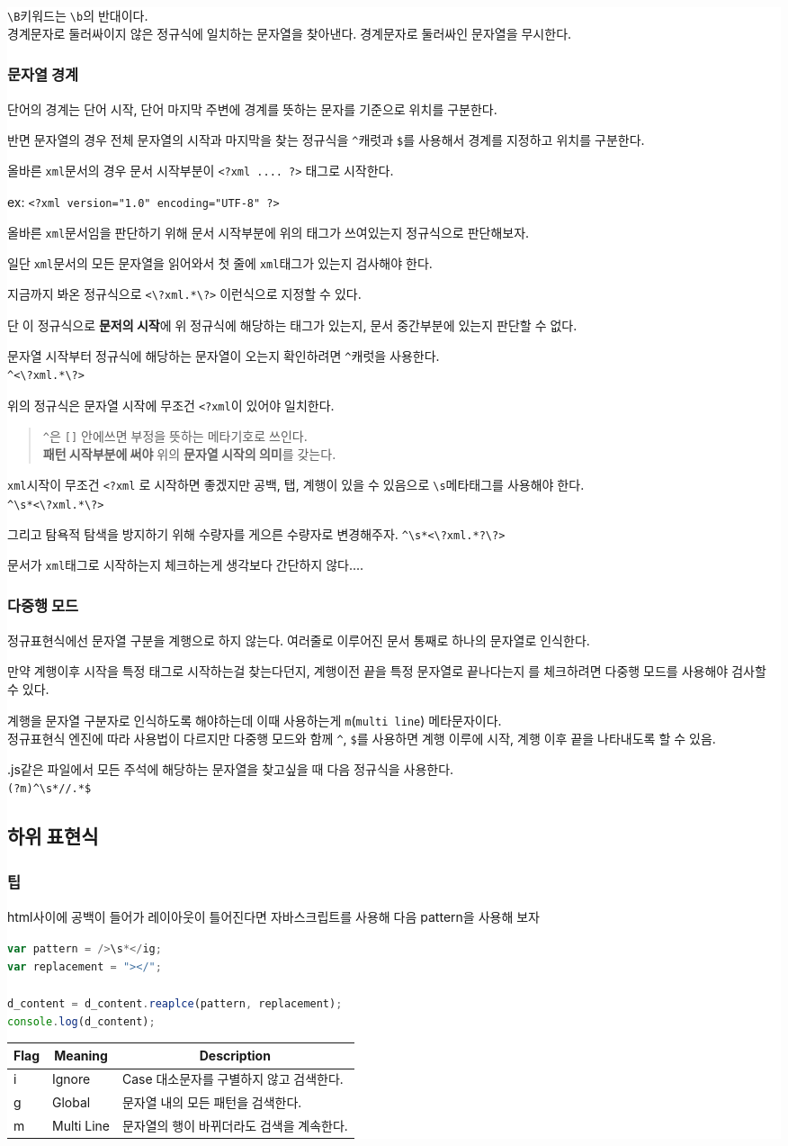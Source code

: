 `\B`키워드는 `\b`의 반대이다.  
경계문자로 둘러싸이지 않은 정규식에 일치하는 문자열을 찾아낸다. 경계문자로 둘러싸인 문자열을 무시한다.  


### 문자열 경계

단어의 경계는 단어 시작, 단어 마지막 주변에 경계를 뜻하는 문자를 기준으로 위치를 구분한다.  

반면 문자열의 경우 전체 문자열의 시작과 마지막을 찾는 정규식을 `^`캐럿과 `$`를 사용해서 경계를 지정하고 위치를 구분한다.  

올바른 `xml`문서의 경우 문서 시작부분이 `<?xml .... ?>` 태그로 시작한다.  

ex: `<?xml version="1.0" encoding="UTF-8" ?>`   

올바른 `xml`문서임을 판단하기 위해 문서 시작부분에 위의 태그가 쓰여있는지 정규식으로 판단해보자.  

일단 `xml`문서의 모든 문자열을 읽어와서 첫 줄에 `xml`태그가 있는지 검사해야 한다.  

지금까지 봐온 정규식으로 `<\?xml.*\?>` 이런식으로 지정할 수 있다.  

단 이 정규식으로 **문저의 시작**에 위 정규식에 해당하는 태그가 있는지, 문서 중간부분에 있는지 판단할 수 없다.  

문자열 시작부터 정규식에 해당하는 문자열이 오는지 확인하려면 `^`캐럿을 사용한다.  
`^<\?xml.*\?>`  

위의 정규식은 문자열 시작에 무조건 `<?xml`이 있어야 일치한다.  
>`^`은 `[]` 안에쓰면 부정을 뜻하는 메타기호로 쓰인다.  
**패턴 시작부분에 써야** 위의 **문자열 시작의 의미**를 갖는다.  

`xml`시작이 무조건 `<?xml` 로 시작하면 좋겠지만 공백, 탭, 계행이 있을 수 있음으로 `\s`메타태그를 사용해야 한다.  
`^\s*<\?xml.*\?>`  

그리고 탐욕적 탐색을 방지하기 위해 수량자를 게으른 수량자로 변경해주자.  `^\s*<\?xml.*?\?>`  

문서가 `xml`태그로 시작하는지 체크하는게 생각보다 간단하지 않다....


### 다중행 모드

정규표현식에선 문자열 구분을 계행으로 하지 않는다. 여러줄로 이루어진 문서 통째로 하나의 문자열로 인식한다.  

만약 계행이후 시작을 특정 태그로 시작하는걸 찾는다던지, 계행이전 끝을 특정 문자열로 끝나다는지 를 체크하려면 다중행 모드를 사용해야 검사할 수 있다.  

계행을 문자열 구분자로 인식하도록 해야하는데 이때 사용하는게 `m`(`multi line`) 메타문자이다.  
정규표현식 엔진에 따라 사용법이 다르지만 다중행 모드와 함께 `^`, `$`를 사용하면 계행 이루에 시작, 계행 이후 끝을 나타내도록 할 수 있음.

.js같은 파일에서 모든 주석에 해당하는 문자열을 찾고싶을 때 다음 정규식을 사용한다.  
`(?m)^\s*//.*$`  


## 하위 표현식




### 팁

html사이에 공백이 들어가 레이아웃이 틀어진다면 자바스크립트를 사용해 다음 pattern을 사용해 보자

```js
var pattern = />\s*</ig;
var replacement = "></";

d_content = d_content.reaplce(pattern, replacement);
console.log(d_content);
```

Flag | Meaning | Description
|---|---|---|
i | Ignore | Case 대소문자를 구별하지 않고 검색한다.
g | Global | 문자열 내의 모든 패턴을 검색한다.
m | Multi Line | 문자열의 행이 바뀌더라도 검색을 계속한다.
